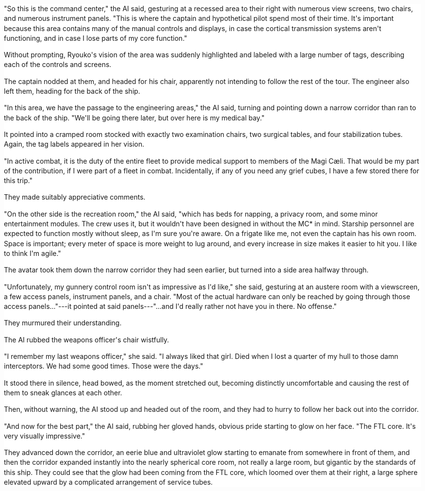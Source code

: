 \"So this is the command center,\" the AI said, gesturing at a recessed area to their right with numerous view screens, two chairs, and numerous instrument panels. \"This is where the captain and hypothetical pilot spend most of their time. It\'s important because this area contains many of the manual controls and displays, in case the cortical transmission systems aren\'t functioning, and in case I lose parts of my core function.\"

Without prompting, Ryouko\'s vision of the area was suddenly highlighted and labeled with a large number of tags, describing each of the controls and screens.

The captain nodded at them, and headed for his chair, apparently not intending to follow the rest of the tour. The engineer also left them, heading for the back of the ship.

\"In this area, we have the passage to the engineering areas,\" the AI said, turning and pointing down a narrow corridor than ran to the back of the ship. \"We\'ll be going there later, but over here is my medical bay.\"

It pointed into a cramped room stocked with exactly two examination chairs, two surgical tables, and four stabilization tubes. Again, the tag labels appeared in her vision.

\"In active combat, it is the duty of the entire fleet to provide medical support to members of the Magi Cæli. That would be my part of the contribution, if I were part of a fleet in combat. Incidentally, if any of you need any grief cubes, I have a few stored there for this trip.\"

They made suitably appreciative comments.

\"On the other side is the recreation room,\" the AI said, \"which has beds for napping, a privacy room, and some minor entertainment modules. The crew uses it, but it wouldn\'t have been designed in without the MC* in mind. Starship personnel are expected to function mostly without sleep, as I\'m sure you\'re aware. On a frigate like me, not even the captain has his own room. Space is important; every meter of space is more weight to lug around, and every increase in size makes it easier to hit you. I like to think I\'m agile.\"

The avatar took them down the narrow corridor they had seen earlier, but turned into a side area halfway through.

\"Unfortunately, my gunnery control room isn\'t as impressive as I\'d like,\" she said, gesturing at an austere room with a viewscreen, a few access panels, instrument panels, and a chair. \"Most of the actual hardware can only be reached by going through those access panels...\"---it pointed at said panels---\"...and I\'d really rather not have you in there. No offense.\"

They murmured their understanding.

The AI rubbed the weapons officer\'s chair wistfully.

\"I remember my last weapons officer,\" she said. \"I always liked that girl. Died when I lost a quarter of my hull to those damn interceptors. We had some good times. Those were the days.\"

It stood there in silence, head bowed, as the moment stretched out, becoming distinctly uncomfortable and causing the rest of them to sneak glances at each other.

Then, without warning, the AI stood up and headed out of the room, and they had to hurry to follow her back out into the corridor.

\"And now for the best part,\" the AI said, rubbing her gloved hands, obvious pride starting to glow on her face. \"The FTL core. It\'s very visually impressive.\"

They advanced down the corridor, an eerie blue and ultraviolet glow starting to emanate from somewhere in front of them, and then the corridor expanded instantly into the nearly spherical core room, not really a large room, but gigantic by the standards of this ship. They could see that the glow had been coming from the FTL core, which loomed over them at their right, a large sphere elevated upward by a complicated arrangement of service tubes.

